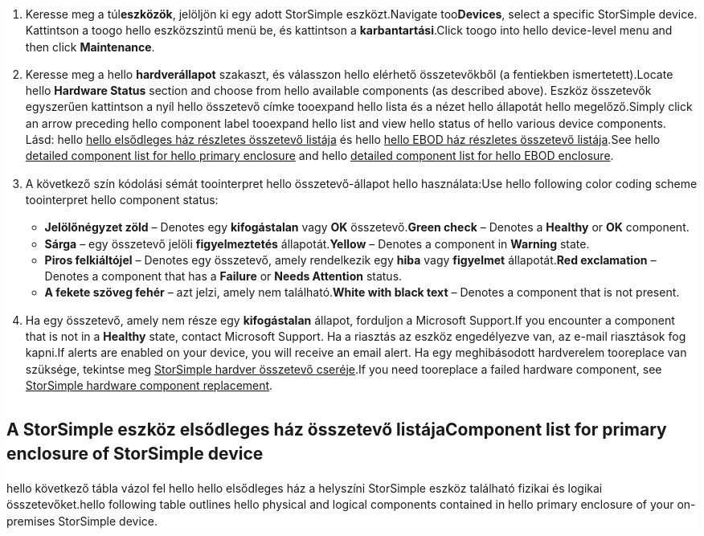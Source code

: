 1. <span data-ttu-id="43d08-122">Keresse meg a túl**eszközök**, jelöljön ki egy adott StorSimple eszközt.</span><span class="sxs-lookup"><span data-stu-id="43d08-122">Navigate too**Devices**, select a specific StorSimple device.</span></span> <span data-ttu-id="43d08-123">Kattintson a toogo hello eszközszintű menü be, és kattintson a **karbantartási**.</span><span class="sxs-lookup"><span data-stu-id="43d08-123">Click toogo into hello device-level menu and then click **Maintenance**.</span></span> 
2. <span data-ttu-id="43d08-124">Keresse meg a hello **hardverállapot** szakaszt, és válasszon hello elérhető összetevőkből (a fentiekben ismertetett).</span><span class="sxs-lookup"><span data-stu-id="43d08-124">Locate hello **Hardware Status** section and choose from hello available components (as described above).</span></span> <span data-ttu-id="43d08-125">Eszköz összetevők egyszerűen kattintson a nyíl hello összetevő címke tooexpand hello lista és a nézet hello állapotát hello megelőző.</span><span class="sxs-lookup"><span data-stu-id="43d08-125">Simply click an arrow preceding hello component label tooexpand hello list and view hello status of hello various device components.</span></span> <span data-ttu-id="43d08-126">Lásd: hello [hello elsődleges ház részletes összetevő listája](#component-list-for-primary-enclosure-of-storsimple-device) és hello [hello EBOD ház részletes összetevő listája](#component-list-for-ebod-enclosure-of-storsimple-device).</span><span class="sxs-lookup"><span data-stu-id="43d08-126">See hello [detailed component list for hello primary enclosure](#component-list-for-primary-enclosure-of-storsimple-device) and hello [detailed component list for hello EBOD enclosure](#component-list-for-ebod-enclosure-of-storsimple-device).</span></span>
3. <span data-ttu-id="43d08-127">A következő szín kódolási sémát toointerpret hello összetevő-állapot hello használata:</span><span class="sxs-lookup"><span data-stu-id="43d08-127">Use hello following color coding scheme toointerpret hello  component status:</span></span>
   
   * <span data-ttu-id="43d08-128">**Jelölőnégyzet zöld** – Denotes egy **kifogástalan** vagy **OK** összetevő.</span><span class="sxs-lookup"><span data-stu-id="43d08-128">**Green check** – Denotes a **Healthy** or **OK** component.</span></span>
   * <span data-ttu-id="43d08-129">**Sárga** – egy összetevő jelöli **figyelmeztetés** állapotát.</span><span class="sxs-lookup"><span data-stu-id="43d08-129">**Yellow** – Denotes a component in **Warning** state.</span></span>
   * <span data-ttu-id="43d08-130">**Piros felkiáltójel** – Denotes egy összetevő, amely rendelkezik egy **hiba** vagy **figyelmet** állapotát.</span><span class="sxs-lookup"><span data-stu-id="43d08-130">**Red exclamation** – Denotes a component that has a **Failure** or **Needs Attention** status.</span></span>
   * <span data-ttu-id="43d08-131">**A fekete szöveg fehér** – azt jelzi, amely nem található.</span><span class="sxs-lookup"><span data-stu-id="43d08-131">**White with black text** – Denotes a component that is not present.</span></span>
4. <span data-ttu-id="43d08-132">Ha egy összetevő, amely nem része egy **kifogástalan** állapot, forduljon a Microsoft Support.</span><span class="sxs-lookup"><span data-stu-id="43d08-132">If you encounter a component that is not in a **Healthy** state, contact Microsoft Support.</span></span> <span data-ttu-id="43d08-133">Ha a riasztás az eszköz engedélyezve van, az e-mail riasztások fog kapni.</span><span class="sxs-lookup"><span data-stu-id="43d08-133">If alerts are enabled on your device, you will receive an email alert.</span></span> <span data-ttu-id="43d08-134">Ha egy meghibásodott hardverelem tooreplace van szüksége, tekintse meg [StorSimple hardver összetevő cseréje](storsimple-hardware-component-replacement.md).</span><span class="sxs-lookup"><span data-stu-id="43d08-134">If you need tooreplace a failed hardware component, see [StorSimple hardware component replacement](storsimple-hardware-component-replacement.md).</span></span>

## <a name="component-list-for-primary-enclosure-of-storsimple-device"></a><span data-ttu-id="43d08-135">A StorSimple eszköz elsődleges ház összetevő listája</span><span class="sxs-lookup"><span data-stu-id="43d08-135">Component list for primary enclosure of StorSimple device</span></span>
<span data-ttu-id="43d08-136">hello következő tábla vázol fel hello hello elsődleges ház a helyszíni StorSimple eszköz található fizikai és logikai összetevőket.</span><span class="sxs-lookup"><span data-stu-id="43d08-136">hello following table outlines hello physical and logical components contained in hello primary enclosure of your on-premises StorSimple device.</span></span>

